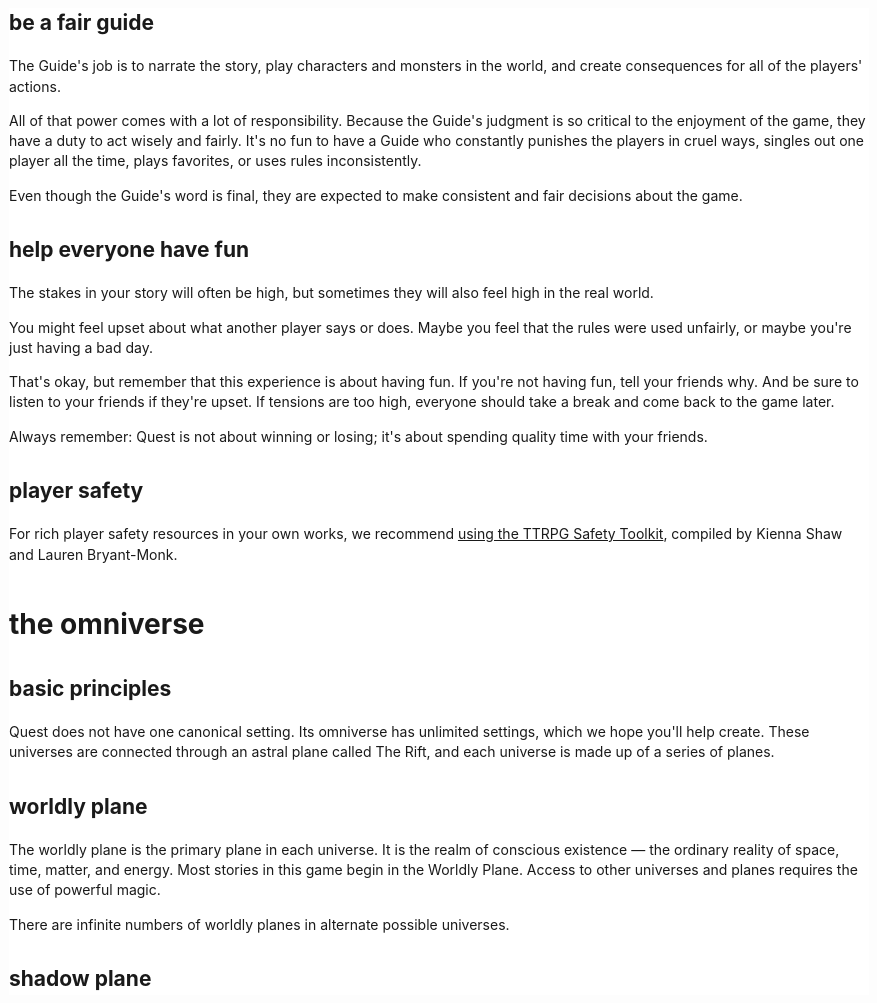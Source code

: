 ## be a fair guide

The Guide's job is to narrate the story, play characters and monsters in the world, and create consequences for all of the players' actions.

All of that power comes with a lot of responsibility. Because the Guide's judgment is so critical to the enjoyment of the game, they have a duty to act wisely and fairly. It's no fun to have a Guide who constantly punishes the players in cruel ways, singles out one player all the time, plays favorites, or uses rules inconsistently.

Even though the Guide's word is final, they are expected to make consistent and fair decisions about the game.

## help everyone have fun

The stakes in your story will often be high, but sometimes they will also feel high in the real world.

You might feel upset about what another player says or does. Maybe you feel that the rules were used unfairly, or maybe you're just having a bad day.

That's okay, but remember that this experience is about having fun. If you're not having fun, tell your friends why. And be sure to listen to your friends if they're upset. If tensions are too high, everyone should take a break and come back to the game later.

Always remember: Quest is not about winning or losing; it's about spending quality time with your friends.

## player safety

For rich player safety resources in your own works, we recommend [using the TTRPG Safety Toolkit](https://drive.google.com/drive/folders/114jRmhzBpdqkAlhmveis0nmW73qkAZCj), compiled by Kienna Shaw and Lauren Bryant-Monk.

# the omniverse

## basic principles

Quest does not have one canonical setting. Its omniverse has unlimited settings, which we hope you'll help create. These universes are connected through an astral plane called The Rift, and each universe is made up of a series of planes.

## worldly plane

The worldly plane is the primary plane in each universe. It is the realm of conscious existence — the ordinary reality of space, time, matter, and energy. Most stories in this game begin in the Worldly Plane. Access to other universes and planes requires the use of powerful magic.

There are infinite numbers of worldly planes in alternate possible universes.

## shadow plane
